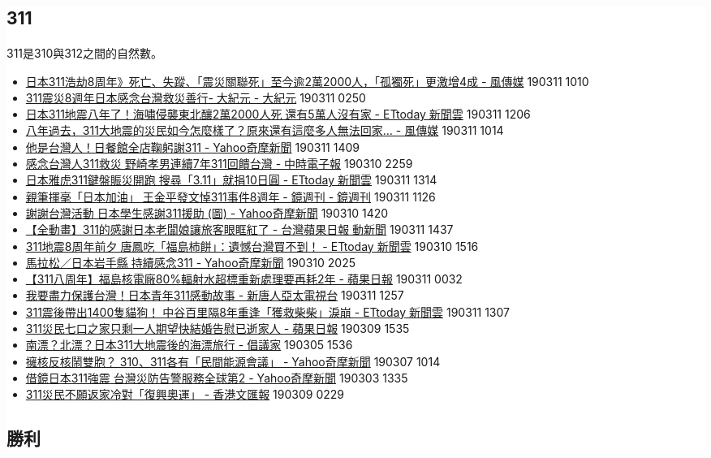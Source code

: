 ## 311

311是310與312之間的自然數。
- [日本311浩劫8周年》死亡、失蹤、「震災關聯死」至今逾2萬2000人，「孤獨死」更激增4成 - 風傳媒](https://www.storm.mg/article/1041986 "日本311浩劫8周年》死亡、失蹤、「震災關聯死」至今逾2萬2000人，「孤獨死」更激增4成 - 風傳媒") 190311 1010
- [311震災8週年日本感念台灣救災善行- 大紀元 - 大紀元](http://www.epochtimes.com/b5/19/3/10/n11103440.htm "311震災8週年日本感念台灣救災善行- 大紀元 - 大紀元") 190311 0250
- [日本311地震八年了！海嘯侵襲東北釀2萬2000人死 還有5萬人沒有家 - ETtoday 新聞雲](https://www.ettoday.net/news/20190311/1396307.htm "日本311地震八年了！海嘯侵襲東北釀2萬2000人死 還有5萬人沒有家 - ETtoday 新聞雲") 190311 1206
- [八年過去，311大地震的災民如今怎麼樣了？原來還有這麼多人無法回家… - 風傳媒](https://www.storm.mg/lifestyle/1042464 "八年過去，311大地震的災民如今怎麼樣了？原來還有這麼多人無法回家… - 風傳媒") 190311 1014
- [他是台灣人！日餐館全店鞠躬謝311 - Yahoo奇摩新聞](https://tw.news.yahoo.com/%E4%BB%96%E6%98%AF%E5%8F%B0%E7%81%A3%E4%BA%BA-%E6%97%A5%E9%A4%90%E9%A4%A8%E5%85%A8%E5%BA%97%E9%9E%A0%E8%BA%AC%E8%AC%9D311-051527887.html "他是台灣人！日餐館全店鞠躬謝311 - Yahoo奇摩新聞") 190311 1409
- [感念台灣人311救災 野崎孝男連續7年311回饋台灣 - 中時電子報](https://www.chinatimes.com/realtimenews/20190310002807-260405 "感念台灣人311救災 野崎孝男連續7年311回饋台灣 - 中時電子報") 190310 2259
- [日本雅虎311鍵盤賑災開跑 搜尋「3.11」就捐10日圓 - ETtoday 新聞雲](https://www.ettoday.net/news/20190311/1396466.htm "日本雅虎311鍵盤賑災開跑 搜尋「3.11」就捐10日圓 - ETtoday 新聞雲") 190311 1314
- [親筆揮毫「日本加油」 王金平發文悼311事件8週年 - 鏡週刊 - 鏡週刊](https://www.mirrormedia.mg/story/201190311edi004 "親筆揮毫「日本加油」 王金平發文悼311事件8週年 - 鏡週刊 - 鏡週刊") 190311 1126
- [謝謝台灣活動 日本學生感謝311援助 (圖) - Yahoo奇摩新聞](https://tw.news.yahoo.com/%E8%AC%9D%E8%AC%9D%E5%8F%B0%E7%81%A3%E6%B4%BB%E5%8B%95-%E6%97%A5%E6%9C%AC%E5%AD%B8%E7%94%9F%E6%84%9F%E8%AC%9D311%E6%8F%B4%E5%8A%A9-%E5%9C%96-062007813.html "謝謝台灣活動 日本學生感謝311援助 (圖) - Yahoo奇摩新聞") 190310 1420
- [【全動畫】311的感謝日本老闆娘讓旅客眼眶紅了 - 台灣蘋果日報 動新聞](https://tw.appledaily.com/new/realtime/20190311/1530508/ "【全動畫】311的感謝日本老闆娘讓旅客眼眶紅了 - 台灣蘋果日報 動新聞") 190311 1437
- [311地震8周年前夕 唐鳳吃「福島柿餅」：遺憾台灣買不到！ - ETtoday 新聞雲](https://www.ettoday.net/news/20190310/1395899.htm "311地震8周年前夕 唐鳳吃「福島柿餅」：遺憾台灣買不到！ - ETtoday 新聞雲") 190310 1516
- [馬拉松／日本岩手縣 持續感念311 - Yahoo奇摩新聞](https://tw.news.yahoo.com/%E9%A6%AC%E6%8B%89%E6%9D%BE-%E6%97%A5%E6%9C%AC%E5%B2%A9%E6%89%8B%E7%B8%A3-%E6%8C%81%E7%BA%8C%E6%84%9F%E5%BF%B5311-075549844.html "馬拉松／日本岩手縣 持續感念311 - Yahoo奇摩新聞") 190310 2025
- [【311八周年】福島核電廠80%輻射水超標重新處理要再耗2年 - 蘋果日報](https://tw.appledaily.com/new/realtime/20190311/1530923/ "【311八周年】福島核電廠80%輻射水超標重新處理要再耗2年 - 蘋果日報") 190311 0032
- [我要盡力保護台灣！日本青年311感動故事 - 新唐人亞太電視台](http://www.ntdtv.com.tw/b5/20190311/video/241451.html?%E6%88%91%E8%A6%81%E7%9B%A1%E5%8A%9B%E4%BF%9D%E8%AD%B7%E5%8F%B0%E7%81%A3%EF%BC%81%E6%97%A5%E6%9C%AC%E9%9D%92%E5%B9%B4311%E6%84%9F%E5%8B%95%E6%95%85%E4%BA%8B "我要盡力保護台灣！日本青年311感動故事 - 新唐人亞太電視台") 190311 1257
- [311震後帶出1400隻貓狗！ 中谷百里隔8年重逢「獲救柴柴」淚崩 - ETtoday 新聞雲](https://pets.ettoday.net/news/1396400 "311震後帶出1400隻貓狗！ 中谷百里隔8年重逢「獲救柴柴」淚崩 - ETtoday 新聞雲") 190311 1307
- [311災民七口之家只剩一人期望快結婚告慰已逝家人 - 蘋果日報](https://tw.appledaily.com/new/realtime/20190309/1530280/ "311災民七口之家只剩一人期望快結婚告慰已逝家人 - 蘋果日報") 190309 1535
- [南漂？北漂？日本311大地震後的海漂旅行 - 倡議家](https://ubrand.udn.com/ubrand/story/12116/3678218 "南漂？北漂？日本311大地震後的海漂旅行 - 倡議家") 190305 1536
- [擁核反核鬧雙胞？ 310、311各有「民間能源會議」 - Yahoo奇摩新聞](https://tw.news.yahoo.com/%E6%93%81%E6%A0%B8%E5%8F%8D%E6%A0%B8%E9%AC%A7%E9%9B%99%E8%83%9E-310-311%E5%90%84%E6%9C%89-%E6%B0%91%E9%96%93%E8%83%BD%E6%BA%90%E6%9C%83%E8%AD%B0-021418461.html "擁核反核鬧雙胞？ 310、311各有「民間能源會議」 - Yahoo奇摩新聞") 190307 1014
- [借鏡日本311強震 台灣災防告警服務全球第2 - Yahoo奇摩新聞](https://tw.news.yahoo.com/%E5%80%9F%E9%8F%A1%E6%97%A5%E6%9C%AC311%E5%BC%B7%E9%9C%87-%E5%8F%B0%E7%81%A3%E7%81%BD%E9%98%B2%E5%91%8A%E8%AD%A6%E6%9C%8D%E5%8B%99%E5%85%A8%E7%90%83%E7%AC%AC2-053553557.html "借鏡日本311強震 台灣災防告警服務全球第2 - Yahoo奇摩新聞") 190303 1335
- [311災民不願返家冷對「復興奧運」 - 香港文匯報](http://paper.wenweipo.com/2019/03/09/GJ1903090008.htm "311災民不願返家冷對「復興奧運」 - 香港文匯報") 190309 0229

## 勝利
